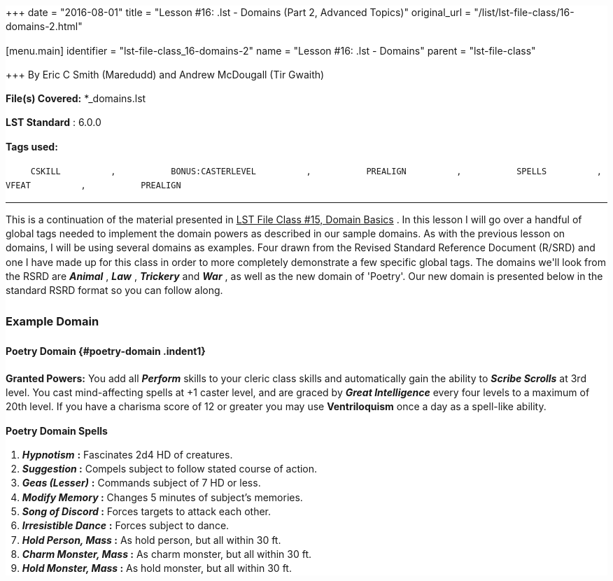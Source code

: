 +++
date = "2016-08-01"
title = "Lesson #16: .lst - Domains (Part 2, Advanced Topics)"
original_url = "/list/lst-file-class/16-domains-2.html"

[menu.main]
    identifier = "lst-file-class_16-domains-2"
    name = "Lesson #16: .lst - Domains"
    parent = "lst-file-class"
    
+++
By Eric C Smith (Maredudd) and Andrew McDougall (Tir Gwaith)

**File(s) Covered:** \*\_domains.lst

**LST Standard** : 6.0.0

**Tags used:**

`      CSKILL          ,           BONUS:CASTERLEVEL          ,           PREALIGN          ,           SPELLS          ,           VFEAT          ,           PREALIGN     `

------------------------------------------------------------------------

This is a continuation of the material presented in [LST File Class
\#15, Domain Basics](/list/lst-file-class/15-domains-1.html) . In this
lesson I will go over a handful of global tags needed to implement the
domain powers as described in our sample domains. As with the previous
lesson on domains, I will be using several domains as examples. Four
drawn from the Revised Standard Reference Document (R/SRD) and one I
have made up for this class in order to more completely demonstrate a
few specific global tags. The domains we'll look from the RSRD are
***Animal*** , ***Law*** , ***Trickery*** and ***War*** , as well as the
new domain of 'Poetry'. Our new domain is presented below in the
standard RSRD format so you can follow along.

### Example Domain

#### Poetry Domain {#poetry-domain .indent1}

**Granted Powers:** You add all ***Perform*** skills to your cleric
class skills and automatically gain the ability to ***Scribe Scrolls***
at 3rd level. You cast mind-affecting spells at +1 caster level, and are
graced by ***Great Intelligence*** every four levels to a maximum of
20th level. If you have a charisma score of 12 or greater you may use
**Ventriloquism** once a day as a spell-like ability.

**Poetry Domain Spells**

1.  ***Hypnotism*** **:** Fascinates 2d4 HD of creatures.
2.  ***Suggestion* :** Compels subject to follow stated course
    of action.
3.  ***Geas (Lesser)*** **:** Commands subject of 7 HD or less.
4.  ***Modify Memory* :** Changes 5 minutes of subject’s memories.
5.  ***Song of Discord* :** Forces targets to attack each other.
6.  ***Irresistible Dance*** **:** Forces subject to dance.
7.  ***Hold Person, Mass* :** As hold person, but all within 30 ft.
8.  ***Charm Monster, Mass* :** As charm monster, but all within 30 ft.
9.  ***Hold Monster, Mass* :** As hold monster, but all within 30 ft.
